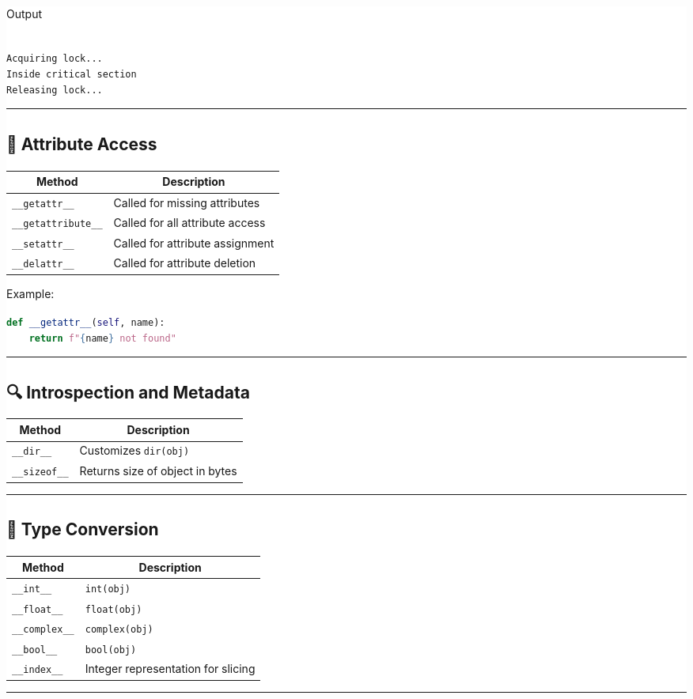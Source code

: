 Output

```

Acquiring lock...
Inside critical section
Releasing lock...

```

---

## 🧠 Attribute Access

| Method             | Description                          |
|--------------------|--------------------------------------|
| `__getattr__`      | Called for missing attributes        |
| `__getattribute__` | Called for all attribute access      |
| `__setattr__`      | Called for attribute assignment      |
| `__delattr__`      | Called for attribute deletion        |

Example:
```python
def __getattr__(self, name):
    return f"{name} not found"
```

---

## 🔍 Introspection and Metadata

| Method         | Description                           |
|----------------|---------------------------------------|
| `__dir__`      | Customizes `dir(obj)`                 |
| `__sizeof__`   | Returns size of object in bytes       |

---

## 🔢 Type Conversion

| Method         | Description                   |
|----------------|-------------------------------|
| `__int__`      | `int(obj)`                    |
| `__float__`    | `float(obj)`                  |
| `__complex__`  | `complex(obj)`                |
| `__bool__`     | `bool(obj)`                   |
| `__index__`    | Integer representation for slicing |

---